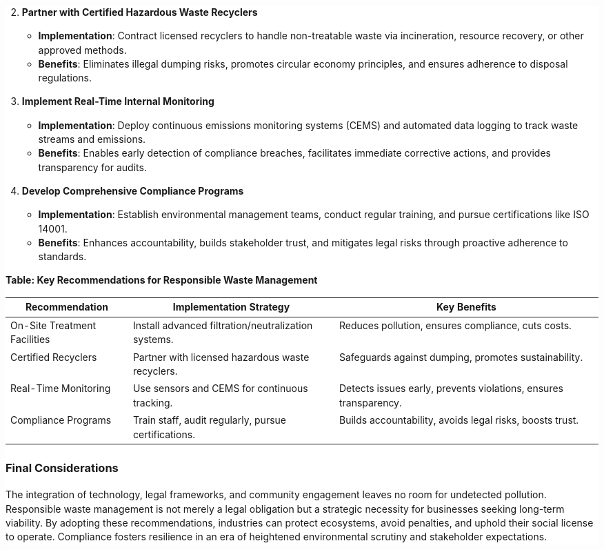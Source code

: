 2. **Partner with Certified Hazardous Waste Recyclers**  
   - **Implementation**: Contract licensed recyclers to handle non-treatable waste via incineration, resource recovery, or other approved methods.  
   - **Benefits**: Eliminates illegal dumping risks, promotes circular economy principles, and ensures adherence to disposal regulations.  

3. **Implement Real-Time Internal Monitoring**  
   - **Implementation**: Deploy continuous emissions monitoring systems (CEMS) and automated data logging to track waste streams and emissions.  
   - **Benefits**: Enables early detection of compliance breaches, facilitates immediate corrective actions, and provides transparency for audits.  

4. **Develop Comprehensive Compliance Programs**  
   - **Implementation**: Establish environmental management teams, conduct regular training, and pursue certifications like ISO 14001.  
   - **Benefits**: Enhances accountability, builds stakeholder trust, and mitigates legal risks through proactive adherence to standards.  

**Table: Key Recommendations for Responsible Waste Management**  

| **Recommendation**               | **Implementation Strategy**                          | **Key Benefits**                                  |  
|----------------------------------|------------------------------------------------------|--------------------------------------------------|  
| On-Site Treatment Facilities     | Install advanced filtration/neutralization systems.  | Reduces pollution, ensures compliance, cuts costs. |  
| Certified Recyclers              | Partner with licensed hazardous waste recyclers.     | Safeguards against dumping, promotes sustainability. |  
| Real-Time Monitoring             | Use sensors and CEMS for continuous tracking.         | Detects issues early, prevents violations, ensures transparency. |  
| Compliance Programs              | Train staff, audit regularly, pursue certifications. | Builds accountability, avoids legal risks, boosts trust. |  

### Final Considerations  
The integration of technology, legal frameworks, and community engagement leaves no room for undetected pollution. Responsible waste management is not merely a legal obligation but a strategic necessity for businesses seeking long-term viability. By adopting these recommendations, industries can protect ecosystems, avoid penalties, and uphold their social license to operate. Compliance fosters resilience in an era of heightened environmental scrutiny and stakeholder expectations.

